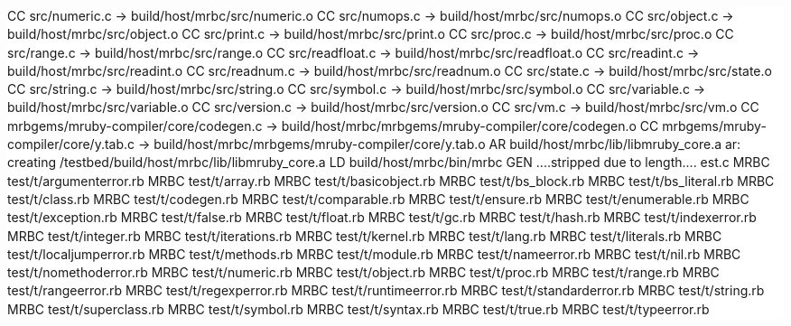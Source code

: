 CC    src/numeric.c -> build/host/mrbc/src/numeric.o
CC    src/numops.c -> build/host/mrbc/src/numops.o
CC    src/object.c -> build/host/mrbc/src/object.o
CC    src/print.c -> build/host/mrbc/src/print.o
CC    src/proc.c -> build/host/mrbc/src/proc.o
CC    src/range.c -> build/host/mrbc/src/range.o
CC    src/readfloat.c -> build/host/mrbc/src/readfloat.o
CC    src/readint.c -> build/host/mrbc/src/readint.o
CC    src/readnum.c -> build/host/mrbc/src/readnum.o
CC    src/state.c -> build/host/mrbc/src/state.o
CC    src/string.c -> build/host/mrbc/src/string.o
CC    src/symbol.c -> build/host/mrbc/src/symbol.o
CC    src/variable.c -> build/host/mrbc/src/variable.o
CC    src/version.c -> build/host/mrbc/src/version.o
CC    src/vm.c -> build/host/mrbc/src/vm.o
CC    mrbgems/mruby-compiler/core/codegen.c -> build/host/mrbc/mrbgems/mruby-compiler/core/codegen.o
CC    mrbgems/mruby-compiler/core/y.tab.c -> build/host/mrbc/mrbgems/mruby-compiler/core/y.tab.o
AR    build/host/mrbc/lib/libmruby_core.a 
ar: creating /testbed/build/host/mrbc/lib/libmruby_core.a
LD    build/host/mrbc/bin/mrbc 
GEN  ....stripped due to length....
est.c 
      MRBC test/t/argumenterror.rb 
      MRBC test/t/array.rb 
      MRBC test/t/basicobject.rb 
      MRBC test/t/bs_block.rb 
      MRBC test/t/bs_literal.rb 
      MRBC test/t/class.rb 
      MRBC test/t/codegen.rb 
      MRBC test/t/comparable.rb 
      MRBC test/t/ensure.rb 
      MRBC test/t/enumerable.rb 
      MRBC test/t/exception.rb 
      MRBC test/t/false.rb 
      MRBC test/t/float.rb 
      MRBC test/t/gc.rb 
      MRBC test/t/hash.rb 
      MRBC test/t/indexerror.rb 
      MRBC test/t/integer.rb 
      MRBC test/t/iterations.rb 
      MRBC test/t/kernel.rb 
      MRBC test/t/lang.rb 
      MRBC test/t/literals.rb 
      MRBC test/t/localjumperror.rb 
      MRBC test/t/methods.rb 
      MRBC test/t/module.rb 
      MRBC test/t/nameerror.rb 
      MRBC test/t/nil.rb 
      MRBC test/t/nomethoderror.rb 
      MRBC test/t/numeric.rb 
      MRBC test/t/object.rb 
      MRBC test/t/proc.rb 
      MRBC test/t/range.rb 
      MRBC test/t/rangeerror.rb 
      MRBC test/t/regexperror.rb 
      MRBC test/t/runtimeerror.rb 
      MRBC test/t/standarderror.rb 
      MRBC test/t/string.rb 
      MRBC test/t/superclass.rb 
      MRBC test/t/symbol.rb 
      MRBC test/t/syntax.rb 
      MRBC test/t/true.rb 
      MRBC test/t/typeerror.rb 